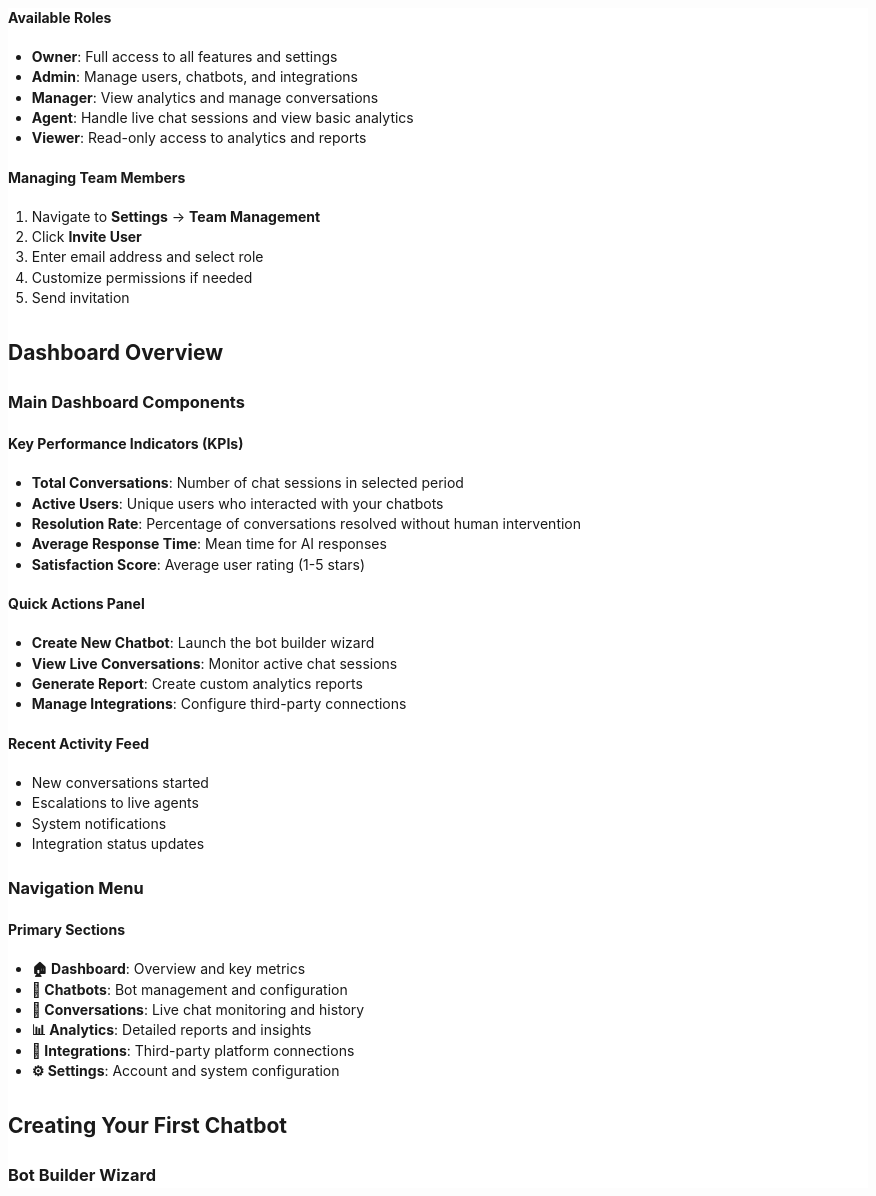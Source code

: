 #### Available Roles
- **Owner**: Full access to all features and settings
- **Admin**: Manage users, chatbots, and integrations
- **Manager**: View analytics and manage conversations
- **Agent**: Handle live chat sessions and view basic analytics
- **Viewer**: Read-only access to analytics and reports

#### Managing Team Members
1. Navigate to **Settings** → **Team Management**
2. Click **Invite User**
3. Enter email address and select role
4. Customize permissions if needed
5. Send invitation

## Dashboard Overview

### Main Dashboard Components

#### Key Performance Indicators (KPIs)
- **Total Conversations**: Number of chat sessions in selected period
- **Active Users**: Unique users who interacted with your chatbots
- **Resolution Rate**: Percentage of conversations resolved without human intervention
- **Average Response Time**: Mean time for AI responses
- **Satisfaction Score**: Average user rating (1-5 stars)

#### Quick Actions Panel
- **Create New Chatbot**: Launch the bot builder wizard
- **View Live Conversations**: Monitor active chat sessions
- **Generate Report**: Create custom analytics reports
- **Manage Integrations**: Configure third-party connections

#### Recent Activity Feed
- New conversations started
- Escalations to live agents
- System notifications
- Integration status updates

### Navigation Menu

#### Primary Sections
- **🏠 Dashboard**: Overview and key metrics
- **🤖 Chatbots**: Bot management and configuration
- **💬 Conversations**: Live chat monitoring and history
- **📊 Analytics**: Detailed reports and insights
- **🔗 Integrations**: Third-party platform connections
- **⚙️ Settings**: Account and system configuration

## Creating Your First Chatbot

### Bot Builder Wizard
